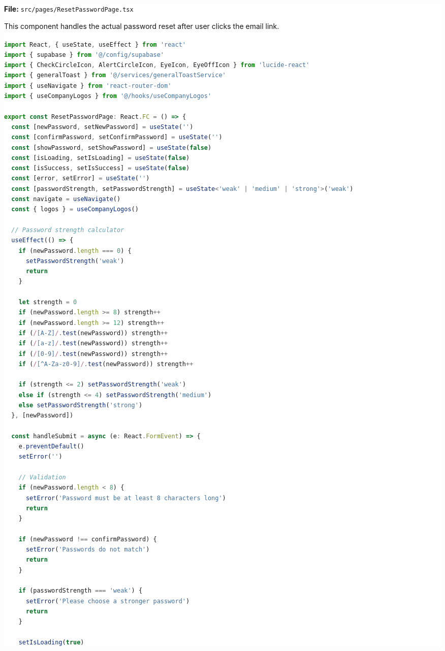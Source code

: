 **File:** `src/pages/ResetPasswordPage.tsx`

This component handles the actual password reset after user clicks the email link.

```typescript
import React, { useState, useEffect } from 'react'
import { supabase } from '@/config/supabase'
import { CheckCircleIcon, AlertCircleIcon, EyeIcon, EyeOffIcon } from 'lucide-react'
import { generalToast } from '@/services/generalToastService'
import { useNavigate } from 'react-router-dom'
import { useCompanyLogos } from '@/hooks/useCompanyLogos'

export const ResetPasswordPage: React.FC = () => {
  const [newPassword, setNewPassword] = useState('')
  const [confirmPassword, setConfirmPassword] = useState('')
  const [showPassword, setShowPassword] = useState(false)
  const [isLoading, setIsLoading] = useState(false)
  const [isSuccess, setIsSuccess] = useState(false)
  const [error, setError] = useState('')
  const [passwordStrength, setPasswordStrength] = useState<'weak' | 'medium' | 'strong'>('weak')
  const navigate = useNavigate()
  const { logos } = useCompanyLogos()

  // Password strength calculator
  useEffect(() => {
    if (newPassword.length === 0) {
      setPasswordStrength('weak')
      return
    }

    let strength = 0
    if (newPassword.length >= 8) strength++
    if (newPassword.length >= 12) strength++
    if (/[A-Z]/.test(newPassword)) strength++
    if (/[a-z]/.test(newPassword)) strength++
    if (/[0-9]/.test(newPassword)) strength++
    if (/[^A-Za-z0-9]/.test(newPassword)) strength++

    if (strength <= 2) setPasswordStrength('weak')
    else if (strength <= 4) setPasswordStrength('medium')
    else setPasswordStrength('strong')
  }, [newPassword])

  const handleSubmit = async (e: React.FormEvent) => {
    e.preventDefault()
    setError('')

    // Validation
    if (newPassword.length < 8) {
      setError('Password must be at least 8 characters long')
      return
    }

    if (newPassword !== confirmPassword) {
      setError('Passwords do not match')
      return
    }

    if (passwordStrength === 'weak') {
      setError('Please choose a stronger password')
      return
    }

    setIsLoading(true)

```